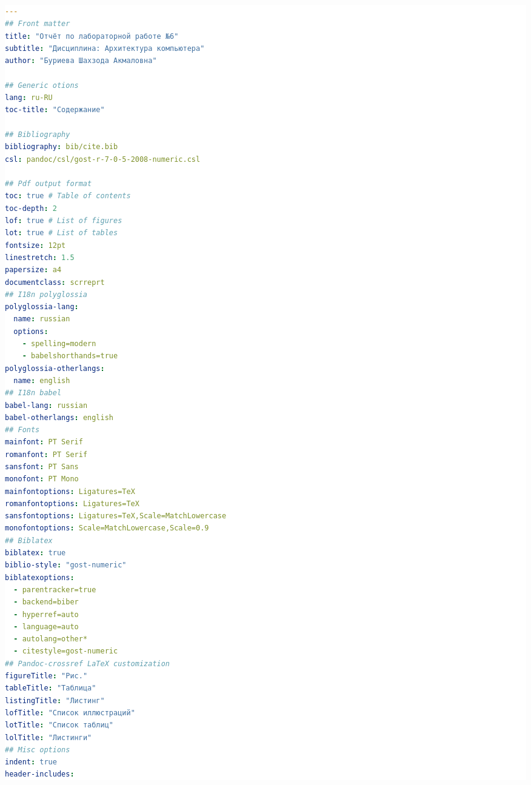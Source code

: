 ```yaml
---
## Front matter
title: "Отчёт по лабораторной работе №6"
subtitle: "Дисциплина: Архитектура компьютера"
author: "Буриева Шахзода Акмаловна"

## Generic otions
lang: ru-RU
toc-title: "Содержание"

## Bibliography
bibliography: bib/cite.bib
csl: pandoc/csl/gost-r-7-0-5-2008-numeric.csl

## Pdf output format
toc: true # Table of contents
toc-depth: 2
lof: true # List of figures
lot: true # List of tables
fontsize: 12pt
linestretch: 1.5
papersize: a4
documentclass: scrreprt
## I18n polyglossia
polyglossia-lang:
  name: russian
  options:
	- spelling=modern
	- babelshorthands=true
polyglossia-otherlangs:
  name: english
## I18n babel
babel-lang: russian
babel-otherlangs: english
## Fonts
mainfont: PT Serif
romanfont: PT Serif
sansfont: PT Sans
monofont: PT Mono
mainfontoptions: Ligatures=TeX
romanfontoptions: Ligatures=TeX
sansfontoptions: Ligatures=TeX,Scale=MatchLowercase
monofontoptions: Scale=MatchLowercase,Scale=0.9
## Biblatex
biblatex: true
biblio-style: "gost-numeric"
biblatexoptions:
  - parentracker=true
  - backend=biber
  - hyperref=auto
  - language=auto
  - autolang=other*
  - citestyle=gost-numeric
## Pandoc-crossref LaTeX customization
figureTitle: "Рис."
tableTitle: "Таблица"
listingTitle: "Листинг"
lofTitle: "Список иллюстраций"
lotTitle: "Список таблиц"
lolTitle: "Листинги"
## Misc options
indent: true
header-includes:
```